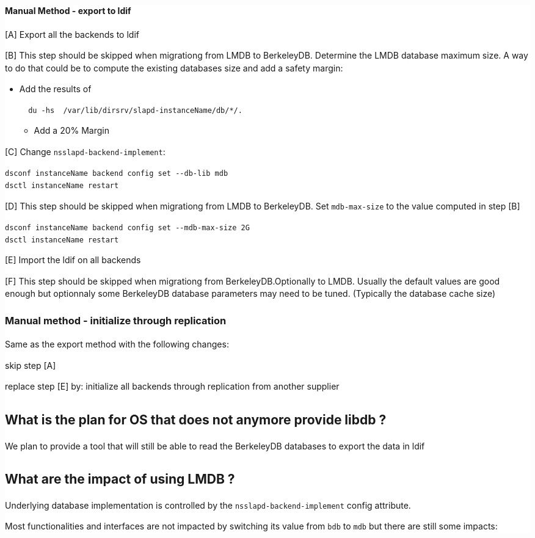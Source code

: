 #### Manual Method - export to ldif

[A] Export all the backends to ldif

[B] This step should be skipped when migrationg from LMDB to BerkeleyDB.
Determine the LMDB database maximum size. A way to do that could be
to compute the existing databases size and add a safety margin:

- Add the results of
  
  ```
    du -hs  /var/lib/dirsrv/slapd-instanceName/db/*/.
  ```
  
  - Add a 20% Margin

[C] Change `nsslapd-backend-implement`:

```
dsconf instanceName backend config set --db-lib mdb
dsctl instanceName restart
```

[D] This step should be skipped when migrationg from LMDB to BerkeleyDB.
Set `mdb-max-size` to the value computed in step [B]

```
dsconf instanceName backend config set --mdb-max-size 2G
dsctl instanceName restart
```

[E] Import the ldif on all backends

[F] This step should be skipped when migrationg from BerkeleyDB.Optionally to LMDB.
Usually the default values are good enough but optionnaly some BerkeleyDB database parameters may need to be tuned. (Typically the database cache size)

### Manual method - initialize through replication

Same as the export method with the following changes:

skip step [A]

replace step [E] by: initialize all backends through replication from another supplier

## What is the plan for OS that does not anymore provide libdb ?

We plan to provide a tool that will still be able to read the BerkeleyDB databases to
export the data in ldif

## What are the impact of using LMDB ?

Underlying database implementation is controlled by the `nsslapd-backend-implement`
config attribute.

Most functionalities and interfaces are not impacted by switching its value from `bdb` to `mdb` but there are still some impacts:
